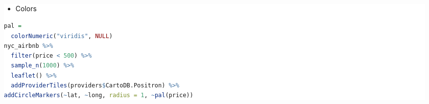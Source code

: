-   Colors

``` r
pal = 
  colorNumeric("viridis", NULL)
nyc_airbnb %>% 
  filter(price < 500) %>% 
  sample_n(1000) %>% 
  leaflet() %>% 
  addProviderTiles(providers$CartoDB.Positron) %>% 
addCircleMarkers(~lat, ~long, radius = 1, ~pal(price)) 
```
